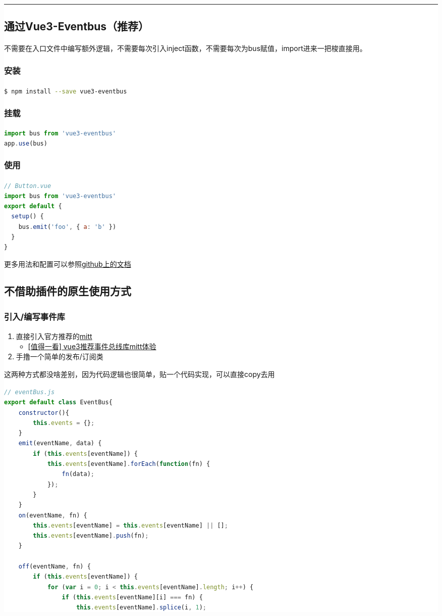------

## 通过Vue3-Eventbus（推荐）

不需要在入口文件中编写额外逻辑，不需要每次引入inject函数，不需要每次为bus赋值，import进来一把梭直接用。

### 安装

```sh
$ npm install --save vue3-eventbus
```

### 挂载

```js
import bus from 'vue3-eventbus'
app.use(bus)
```

### 使用

```js
// Button.vue
import bus from 'vue3-eventbus'
export default {
  setup() {
    bus.emit('foo', { a: 'b' })
  }
}
```

更多用法和配置可以参照[github上的文档](https://github.com/szYuan/vue3-eventbus#native-usage-without-vue3-bus)

## 不借助插件的原生使用方式

###  引入/编写事件库

1. 直接引入官方推荐的[mitt](https://github.com/developit/mitt)
   - [[值得一看] vue3推荐事件总线库mitt体验](https://juejin.cn/post/7056688469719908388)
2. 手撸一个简单的发布/订阅类

这两种方式都没啥差别，因为代码逻辑也很简单，贴一个代码实现，可以直接copy去用

```js
// eventBus.js
export default class EventBus{
    constructor(){
        this.events = {};
    }
    emit(eventName, data) {
        if (this.events[eventName]) {
            this.events[eventName].forEach(function(fn) {
                fn(data);
            });
        }
    }
    on(eventName, fn) {
        this.events[eventName] = this.events[eventName] || [];
        this.events[eventName].push(fn);
    }

    off(eventName, fn) {
        if (this.events[eventName]) {
            for (var i = 0; i < this.events[eventName].length; i++) {
                if (this.events[eventName][i] === fn) {
                    this.events[eventName].splice(i, 1);
```